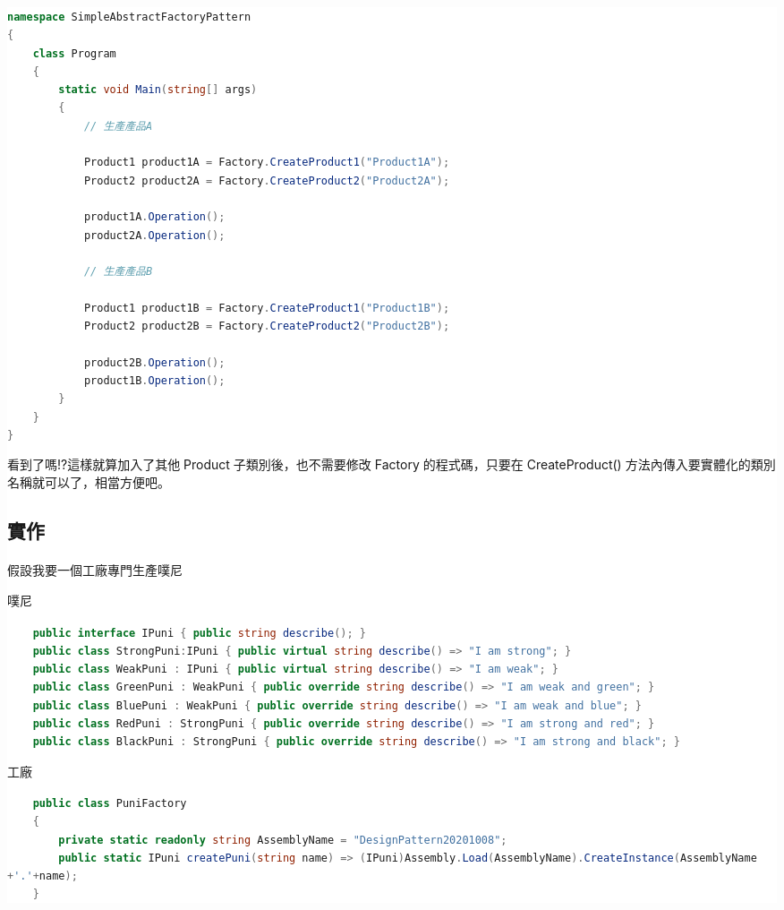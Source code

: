 ```cs
namespace SimpleAbstractFactoryPattern
{
	class Program
	{
		static void Main(string[] args)
		{
			// 生產產品A
 
			Product1 product1A = Factory.CreateProduct1("Product1A");
			Product2 product2A = Factory.CreateProduct2("Product2A");
 
			product1A.Operation();
			product2A.Operation();
 
			// 生產產品B
 
			Product1 product1B = Factory.CreateProduct1("Product1B");
			Product2 product2B = Factory.CreateProduct2("Product2B");
 
			product2B.Operation();
			product1B.Operation();
		}
	}
}
```

看到了嗎!?這樣就算加入了其他 Product 子類別後，也不需要修改 Factory 的程式碼，只要在 CreateProduct() 方法內傳入要實體化的類別名稱就可以了，相當方便吧。

## 實作

假設我要一個工廠專門生產噗尼

噗尼

```C#
	public interface IPuni { public string describe(); }
	public class StrongPuni:IPuni { public virtual string describe() => "I am strong"; }
	public class WeakPuni : IPuni { public virtual string describe() => "I am weak"; }
	public class GreenPuni : WeakPuni { public override string describe() => "I am weak and green"; }
	public class BluePuni : WeakPuni { public override string describe() => "I am weak and blue"; }
	public class RedPuni : StrongPuni { public override string describe() => "I am strong and red"; }
	public class BlackPuni : StrongPuni { public override string describe() => "I am strong and black"; }
```

工廠

```C#
	public class PuniFactory
    {
		private static readonly string AssemblyName = "DesignPattern20201008";
		public static IPuni createPuni(string name) => (IPuni)Assembly.Load(AssemblyName).CreateInstance(AssemblyName+'.'+name);
	}
```
